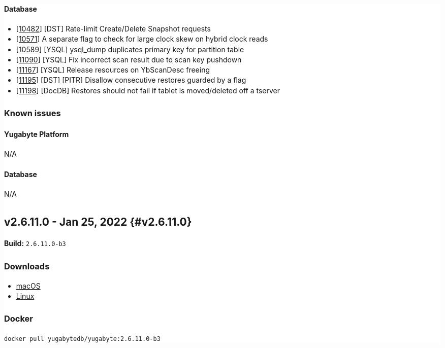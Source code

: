 #### Database

* [[10482](https://github.com/yugabyte/yugabyte-db/issues/10482)] [DST] Rate-limit Create/Delete Snapshot requests
* [[10571](https://github.com/yugabyte/yugabyte-db/issues/10571)] A separate flag to check for large clock skew on hybrid clock reads
* [[10589](https://github.com/yugabyte/yugabyte-db/issues/10589)] [YSQL] ysql_dump duplicates primary key for partition table
* [[11090](https://github.com/yugabyte/yugabyte-db/issues/11090)] [YSQL] Fix incorrect scan result due to scan key pushdown
* [[11167](https://github.com/yugabyte/yugabyte-db/issues/11167)] [YSQL] Release resources on YbScanDesc freeing
* [[11195](https://github.com/yugabyte/yugabyte-db/issues/11195)] [DST] [PITR] Disallow consecutive restores guarded by a flag
* [[11198](https://github.com/yugabyte/yugabyte-db/issues/11198)] [DocDB] Restores should not fail if tablet is moved/deleted off a tserver

### Known issues

#### Yugabyte Platform

N/A

#### Database

N/A

## v2.6.11.0 - Jan 25, 2022 {#v2.6.11.0}

**Build:** `2.6.11.0-b3`

### Downloads

<ul class="nav yb-pills">
  <li>
    <a href="https://software.yugabyte.com/releases/2.6.11.0/yugabyte-2.6.11.0-b3-darwin-x86_64.tar.gz">
        <i class="fa-brands fa-apple"></i><span>macOS</span>
    </a>
  </li>
  <li>
    <a href="https://software.yugabyte.com/releases/2.6.11.0/yugabyte-2.6.11.0-b3-linux-x86_64.tar.gz">
        <i class="fa-brands fa-linux"></i><span>Linux</span>
    </a>
  </li>
</ul>

### Docker

```sh
docker pull yugabytedb/yugabyte:2.6.11.0-b3
```
